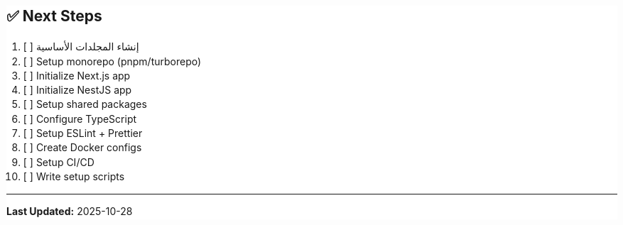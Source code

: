 
## ✅ Next Steps

1. [ ] إنشاء المجلدات الأساسية
2. [ ] Setup monorepo (pnpm/turborepo)
3. [ ] Initialize Next.js app
4. [ ] Initialize NestJS app
5. [ ] Setup shared packages
6. [ ] Configure TypeScript
7. [ ] Setup ESLint + Prettier
8. [ ] Create Docker configs
9. [ ] Setup CI/CD
10. [ ] Write setup scripts

---

**Last Updated:** 2025-10-28
